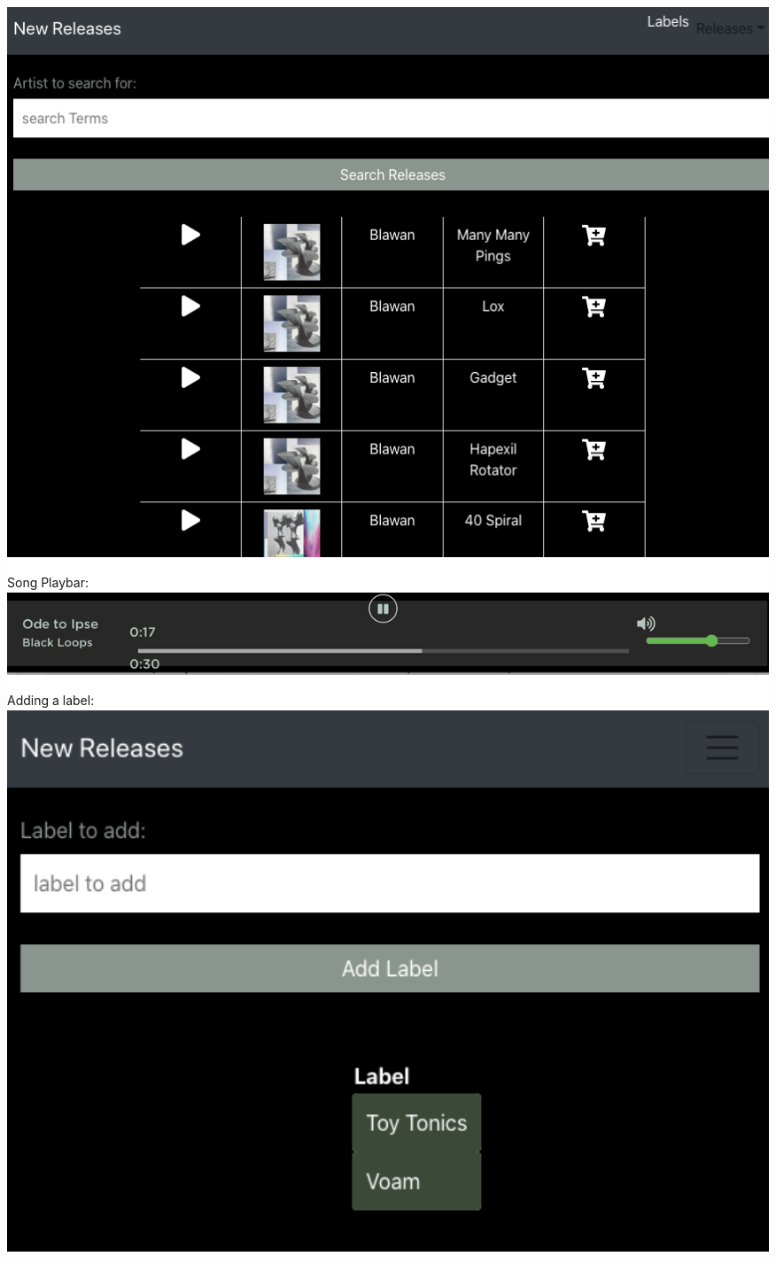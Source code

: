 <img src="docs/images/artist-release-search.png" width="100%" />

Song Playbar:
<img src="docs/images/playbar-nlr.png" width="100%" />

Adding a label:
<img src="docs/images/label-add.png" width="100%" />